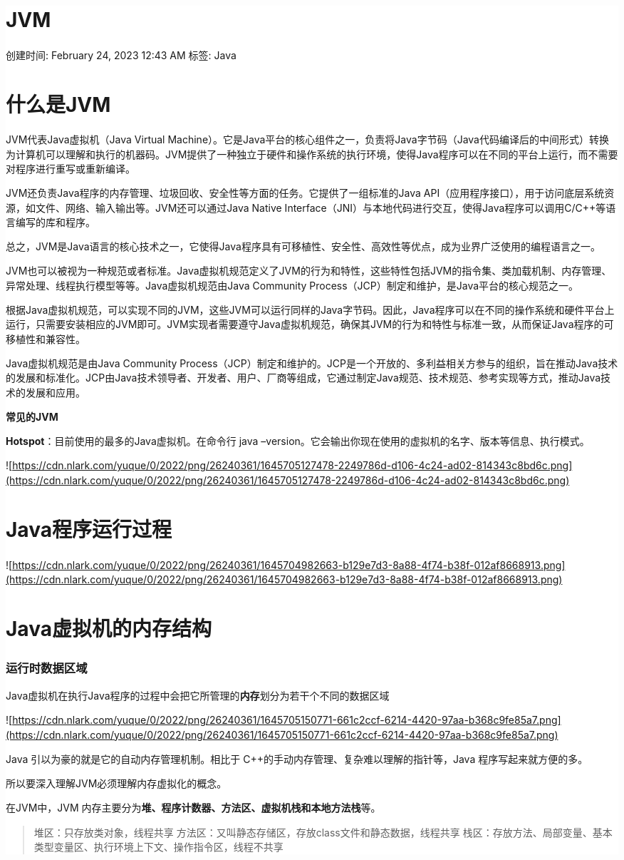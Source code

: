 # JVM

创建时间: February 24, 2023 12:43 AM
标签: Java

# 什么是JVM

JVM代表Java虚拟机（Java Virtual Machine）。它是Java平台的核心组件之一，负责将Java字节码（Java代码编译后的中间形式）转换为计算机可以理解和执行的机器码。JVM提供了一种独立于硬件和操作系统的执行环境，使得Java程序可以在不同的平台上运行，而不需要对程序进行重写或重新编译。

JVM还负责Java程序的内存管理、垃圾回收、安全性等方面的任务。它提供了一组标准的Java API（应用程序接口），用于访问底层系统资源，如文件、网络、输入输出等。JVM还可以通过Java Native Interface（JNI）与本地代码进行交互，使得Java程序可以调用C/C++等语言编写的库和程序。

总之，JVM是Java语言的核心技术之一，它使得Java程序具有可移植性、安全性、高效性等优点，成为业界广泛使用的编程语言之一。

JVM也可以被视为一种规范或者标准。Java虚拟机规范定义了JVM的行为和特性，这些特性包括JVM的指令集、类加载机制、内存管理、异常处理、线程执行模型等等。Java虚拟机规范由Java Community Process（JCP）制定和维护，是Java平台的核心规范之一。

根据Java虚拟机规范，可以实现不同的JVM，这些JVM可以运行同样的Java字节码。因此，Java程序可以在不同的操作系统和硬件平台上运行，只需要安装相应的JVM即可。JVM实现者需要遵守Java虚拟机规范，确保其JVM的行为和特性与标准一致，从而保证Java程序的可移植性和兼容性。

Java虚拟机规范是由Java Community Process（JCP）制定和维护的。JCP是一个开放的、多利益相关方参与的组织，旨在推动Java技术的发展和标准化。JCP由Java技术领导者、开发者、用户、厂商等组成，它通过制定Java规范、技术规范、参考实现等方式，推动Java技术的发展和应用。

**常见的JVM**

**Hotspot**：目前使用的最多的Java虚拟机。在命令行 java –version。它会输出你现在使用的虚拟机的名字、版本等信息、执行模式。

![https://cdn.nlark.com/yuque/0/2022/png/26240361/1645705127478-2249786d-d106-4c24-ad02-814343c8bd6c.png](https://cdn.nlark.com/yuque/0/2022/png/26240361/1645705127478-2249786d-d106-4c24-ad02-814343c8bd6c.png)

# Java程序运行过程

![https://cdn.nlark.com/yuque/0/2022/png/26240361/1645704982663-b129e7d3-8a88-4f74-b38f-012af8668913.png](https://cdn.nlark.com/yuque/0/2022/png/26240361/1645704982663-b129e7d3-8a88-4f74-b38f-012af8668913.png)

# Java虚拟机的内存结构

### 运行时数据区域

Java虚拟机在执行Java程序的过程中会把它所管理的**内存**划分为若干个不同的数据区域

![https://cdn.nlark.com/yuque/0/2022/png/26240361/1645705150771-661c2ccf-6214-4420-97aa-b368c9fe85a7.png](https://cdn.nlark.com/yuque/0/2022/png/26240361/1645705150771-661c2ccf-6214-4420-97aa-b368c9fe85a7.png)

Java 引以为豪的就是它的自动内存管理机制。相比于 C++的手动内存管理、复杂难以理解的指针等，Java 程序写起来就方便的多。

所以要深入理解JVM必须理解内存虚拟化的概念。

在JVM中，JVM 内存主要分为**堆、程序计数器、方法区、虚拟机栈和本地方法栈**等。

> 堆区：只存放类对象，线程共享
方法区：又叫静态存储区，存放class文件和静态数据，线程共享
栈区：存放方法、局部变量、基本类型变量区、执行环境上下文、操作指令区，线程不共享
> 
